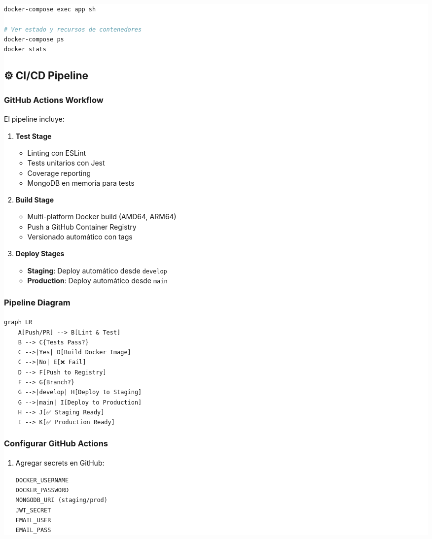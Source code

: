 ```bash
docker-compose exec app sh

# Ver estado y recursos de contenedores
docker-compose ps
docker stats
```

## ⚙️ CI/CD Pipeline

### GitHub Actions Workflow

El pipeline incluye:

1. **Test Stage**
   - Linting con ESLint
   - Tests unitarios con Jest
   - Coverage reporting
   - MongoDB en memoria para tests

2. **Build Stage**
   - Multi-platform Docker build (AMD64, ARM64)
   - Push a GitHub Container Registry
   - Versionado automático con tags

3. **Deploy Stages**
   - **Staging**: Deploy automático desde `develop`
   - **Production**: Deploy automático desde `main`

### Pipeline Diagram

```mermaid
graph LR
    A[Push/PR] --> B[Lint & Test]
    B --> C{Tests Pass?}
    C -->|Yes| D[Build Docker Image]
    C -->|No| E[❌ Fail]
    D --> F[Push to Registry]
    F --> G{Branch?}
    G -->|develop| H[Deploy to Staging]
    G -->|main| I[Deploy to Production]
    H --> J[✅ Staging Ready]
    I --> K[✅ Production Ready]
```

### Configurar GitHub Actions

1. Agregar secrets en GitHub:
   ```
   DOCKER_USERNAME
   DOCKER_PASSWORD
   MONGODB_URI (staging/prod)
   JWT_SECRET
   EMAIL_USER
   EMAIL_PASS
   ```
